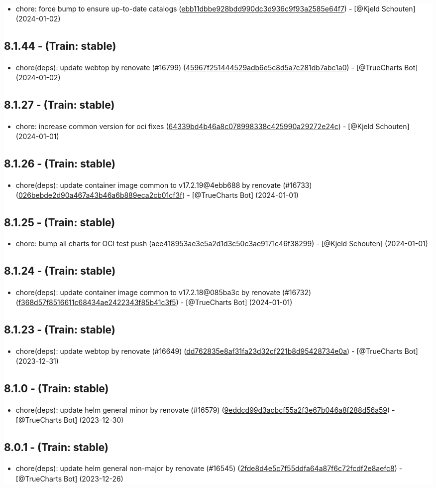 - chore: force bump to ensure up-to-date catalogs ([ebb11dbbe928bdd990dc3d936c9f93a2585e64f7](https://github.com/truecharts/charts/commit/ebb11dbbe928bdd990dc3d936c9f93a2585e64f7)) - [@Kjeld Schouten] (2024-01-02)

## 8.1.44 - (Train: stable)

- chore(deps): update webtop by renovate (#16799) ([45967f251444529adb6e5c8d5a7c281db7abc1a0](https://github.com/truecharts/charts/commit/45967f251444529adb6e5c8d5a7c281db7abc1a0)) - [@TrueCharts Bot] (2024-01-02)

## 8.1.27 - (Train: stable)

- chore: increase common version for oci fixes ([64339bd4b46a8c078998338c425990a29272e24c](https://github.com/truecharts/charts/commit/64339bd4b46a8c078998338c425990a29272e24c)) - [@Kjeld Schouten] (2024-01-01)

## 8.1.26 - (Train: stable)

- chore(deps): update container image common to v17.2.19@4ebb688 by renovate (#16733) ([026bebde2d90a467a43b46a6b889eca2cb01cf3f](https://github.com/truecharts/charts/commit/026bebde2d90a467a43b46a6b889eca2cb01cf3f)) - [@TrueCharts Bot] (2024-01-01)

## 8.1.25 - (Train: stable)

- chore: bump all charts for OCI test push ([aee418953ae3e5a2d1d3c50c3ae9171c46f38299](https://github.com/truecharts/charts/commit/aee418953ae3e5a2d1d3c50c3ae9171c46f38299)) - [@Kjeld Schouten] (2024-01-01)

## 8.1.24 - (Train: stable)

- chore(deps): update container image common to v17.2.18@085ba3c by renovate (#16732) ([f368d57f8516611c68434ae2422343f85b41c3f5](https://github.com/truecharts/charts/commit/f368d57f8516611c68434ae2422343f85b41c3f5)) - [@TrueCharts Bot] (2024-01-01)

## 8.1.23 - (Train: stable)

- chore(deps): update webtop by renovate (#16649) ([dd762835e8af31fa23d32cf221b8d95428734e0a](https://github.com/truecharts/charts/commit/dd762835e8af31fa23d32cf221b8d95428734e0a)) - [@TrueCharts Bot] (2023-12-31)

## 8.1.0 - (Train: stable)

- chore(deps): update helm general minor by renovate (#16579) ([9eddcd99d3acbcf55a2f3e67b046a8f288d56a59](https://github.com/truecharts/charts/commit/9eddcd99d3acbcf55a2f3e67b046a8f288d56a59)) - [@TrueCharts Bot] (2023-12-30)

## 8.0.1 - (Train: stable)

- chore(deps): update helm general non-major by renovate (#16545) ([2fde8d4e5c7f55ddfa64a87f6c72fcdf2e8aefc8](https://github.com/truecharts/charts/commit/2fde8d4e5c7f55ddfa64a87f6c72fcdf2e8aefc8)) - [@TrueCharts Bot] (2023-12-26)
